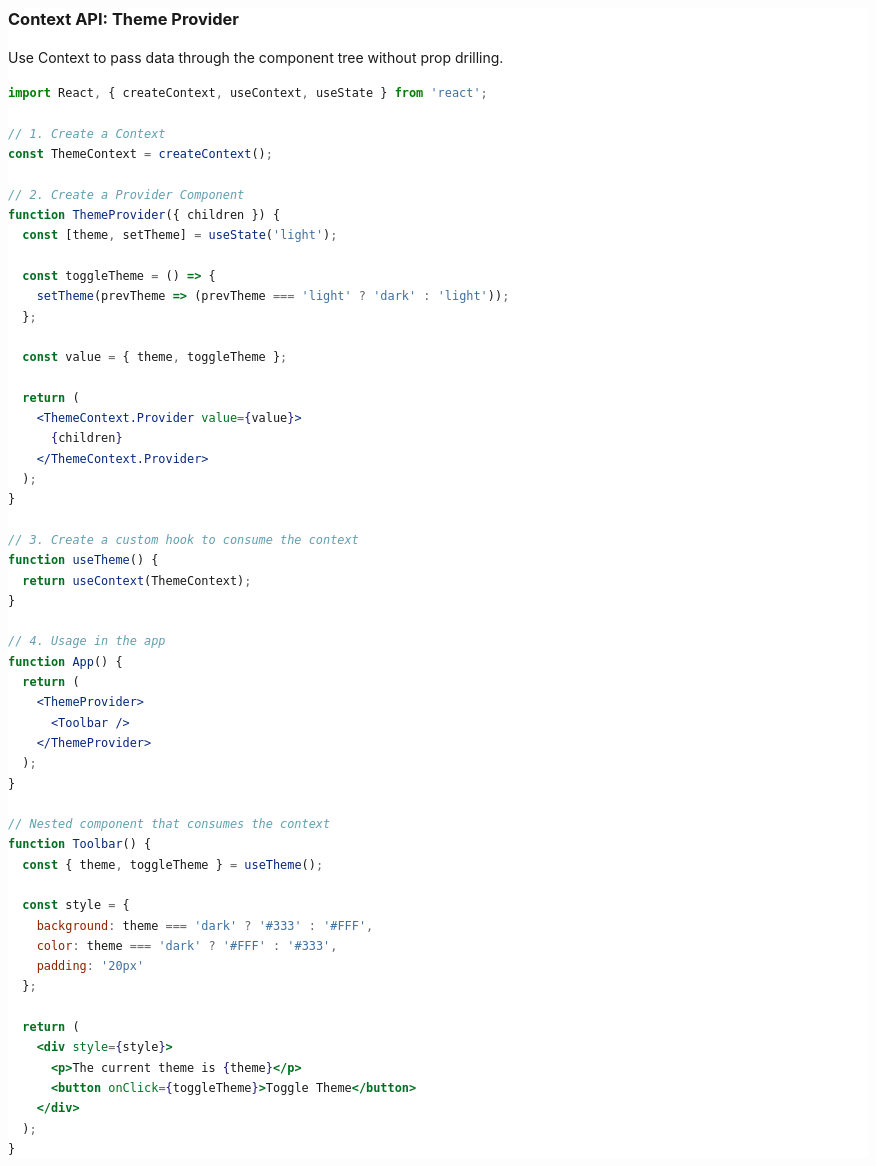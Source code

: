 ### **Context API: Theme Provider**

Use Context to pass data through the component tree without prop drilling.

```jsx
import React, { createContext, useContext, useState } from 'react';

// 1. Create a Context
const ThemeContext = createContext();

// 2. Create a Provider Component
function ThemeProvider({ children }) {
  const [theme, setTheme] = useState('light');
  
  const toggleTheme = () => {
    setTheme(prevTheme => (prevTheme === 'light' ? 'dark' : 'light'));
  };

  const value = { theme, toggleTheme };

  return (
    <ThemeContext.Provider value={value}>
      {children}
    </ThemeContext.Provider>
  );
}

// 3. Create a custom hook to consume the context
function useTheme() {
  return useContext(ThemeContext);
}

// 4. Usage in the app
function App() {
  return (
    <ThemeProvider>
      <Toolbar />
    </ThemeProvider>
  );
}

// Nested component that consumes the context
function Toolbar() {
  const { theme, toggleTheme } = useTheme();
  
  const style = {
    background: theme === 'dark' ? '#333' : '#FFF',
    color: theme === 'dark' ? '#FFF' : '#333',
    padding: '20px'
  };

  return (
    <div style={style}>
      <p>The current theme is {theme}</p>
      <button onClick={toggleTheme}>Toggle Theme</button>
    </div>
  );
}
```

